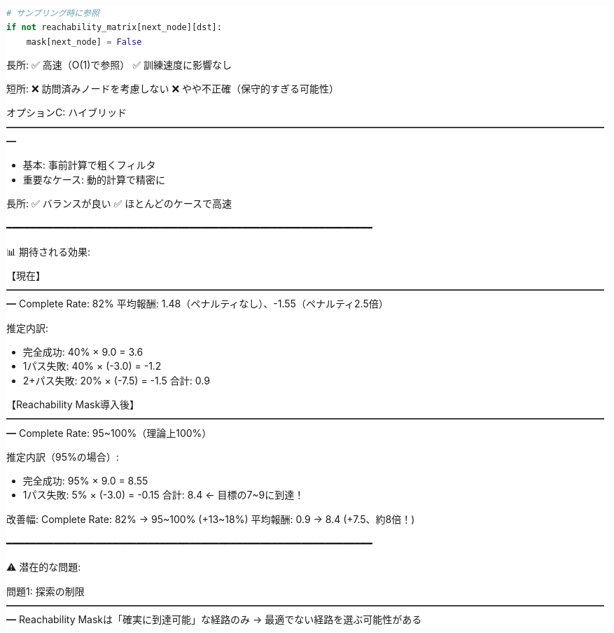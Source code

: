 ```python
# サンプリング時に参照
if not reachability_matrix[next_node][dst]:
    mask[next_node] = False
```

長所:
  ✅ 高速（O(1)で参照）
  ✅ 訓練速度に影響なし

短所:
  ❌ 訪問済みノードを考慮しない
  ❌ やや不正確（保守的すぎる可能性）

オプションC: ハイブリッド
━━━━━━━━━━━━━━━━━━━━━━━━━━━━━━━━━━━━━━━━━━━━━━━━━━━━━━━━━━━━━━
  - 基本: 事前計算で粗くフィルタ
  - 重要なケース: 動的計算で精密に

長所:
  ✅ バランスが良い
  ✅ ほとんどのケースで高速

━━━━━━━━━━━━━━━━━━━━━━━━━━━━━━━━━━━━━━━━━━━━━━━━━━━━━━━━━━━━━━

📊 期待される効果:

【現在】
━━━━━━━━━━━━━━━━━━━━━━━━━━━━━━━━━━━━━━━━━━━━━━━━━━━━━━━━━━━━━━
Complete Rate: 82%
平均報酬: 1.48（ペナルティなし）、-1.55（ペナルティ2.5倍）

推定内訳:
  - 完全成功: 40% × 9.0 = 3.6
  - 1パス失敗: 40% × (-3.0) = -1.2
  - 2+パス失敗: 20% × (-7.5) = -1.5
  合計: 0.9

【Reachability Mask導入後】
━━━━━━━━━━━━━━━━━━━━━━━━━━━━━━━━━━━━━━━━━━━━━━━━━━━━━━━━━━━━━━
Complete Rate: 95~100%（理論上100%）

推定内訳（95%の場合）:
  - 完全成功: 95% × 9.0 = 8.55
  - 1パス失敗: 5% × (-3.0) = -0.15
  合計: 8.4 ← 目標の7~9に到達！

改善幅:
  Complete Rate: 82% → 95~100% (+13~18%)
  平均報酬: 0.9 → 8.4 (+7.5、約8倍！)

━━━━━━━━━━━━━━━━━━━━━━━━━━━━━━━━━━━━━━━━━━━━━━━━━━━━━━━━━━━━━━

⚠️  潜在的な問題:

問題1: 探索の制限
━━━━━━━━━━━━━━━━━━━━━━━━━━━━━━━━━━━━━━━━━━━━━━━━━━━━━━━━━━━━━━
  Reachability Maskは「確実に到達可能」な経路のみ
  → 最適でない経路を選ぶ可能性がある
  